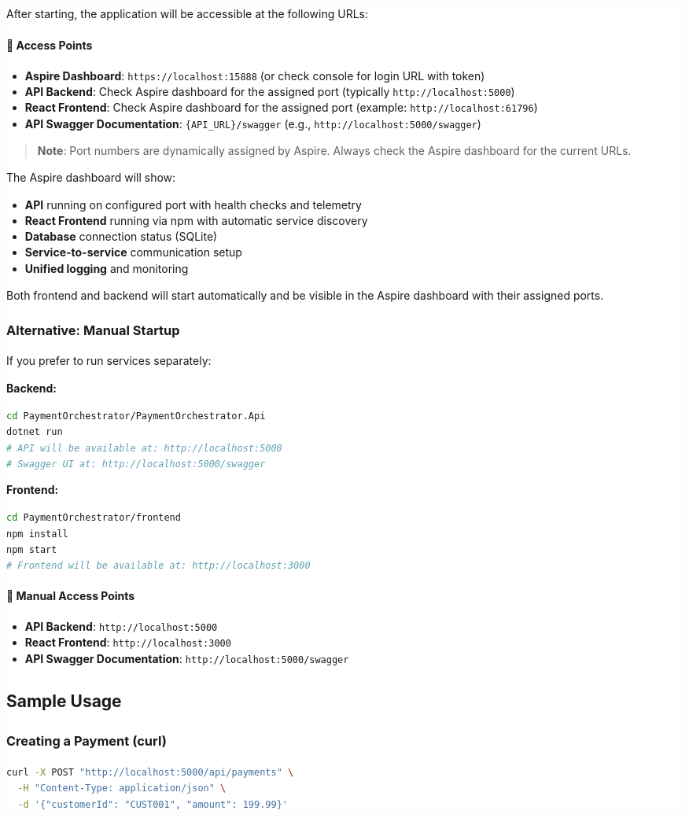 After starting, the application will be accessible at the following URLs:

#### 🎯 Access Points
- **Aspire Dashboard**: `https://localhost:15888` (or check console for login URL with token)
- **API Backend**: Check Aspire dashboard for the assigned port (typically `http://localhost:5000`)
- **React Frontend**: Check Aspire dashboard for the assigned port (example: `http://localhost:61796`)
- **API Swagger Documentation**: `{API_URL}/swagger` (e.g., `http://localhost:5000/swagger`)

> **Note**: Port numbers are dynamically assigned by Aspire. Always check the Aspire dashboard for the current URLs.

The Aspire dashboard will show:
- **API** running on configured port with health checks and telemetry
- **React Frontend** running via npm with automatic service discovery
- **Database** connection status (SQLite)
- **Service-to-service** communication setup
- **Unified logging** and monitoring

Both frontend and backend will start automatically and be visible in the Aspire dashboard with their assigned ports.

### Alternative: Manual Startup
If you prefer to run services separately:

**Backend:**
```bash
cd PaymentOrchestrator/PaymentOrchestrator.Api
dotnet run
# API will be available at: http://localhost:5000
# Swagger UI at: http://localhost:5000/swagger
```

**Frontend:**
```bash
cd PaymentOrchestrator/frontend
npm install
npm start
# Frontend will be available at: http://localhost:3000
```

#### 🎯 Manual Access Points
- **API Backend**: `http://localhost:5000`
- **React Frontend**: `http://localhost:3000`
- **API Swagger Documentation**: `http://localhost:5000/swagger`

## Sample Usage

### Creating a Payment (curl)
```bash
curl -X POST "http://localhost:5000/api/payments" \
  -H "Content-Type: application/json" \
  -d '{"customerId": "CUST001", "amount": 199.99}'
```
